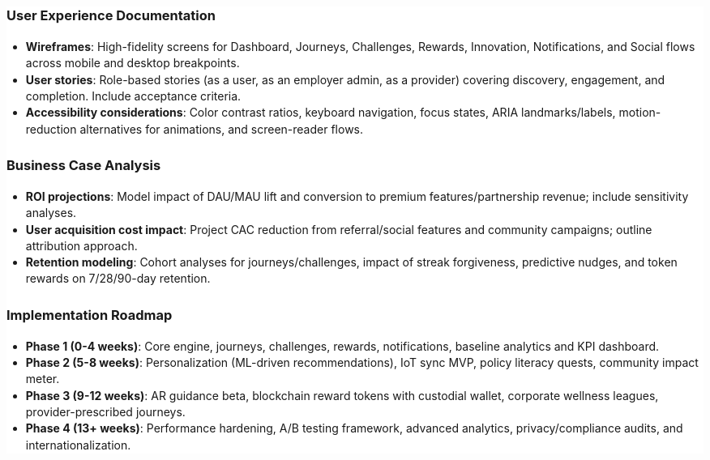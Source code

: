 ### User Experience Documentation
- **Wireframes**: High-fidelity screens for Dashboard, Journeys, Challenges, Rewards, Innovation, Notifications, and Social flows across mobile and desktop breakpoints.
- **User stories**: Role-based stories (as a user, as an employer admin, as a provider) covering discovery, engagement, and completion. Include acceptance criteria.
- **Accessibility considerations**: Color contrast ratios, keyboard navigation, focus states, ARIA landmarks/labels, motion-reduction alternatives for animations, and screen-reader flows.

### Business Case Analysis
- **ROI projections**: Model impact of DAU/MAU lift and conversion to premium features/partnership revenue; include sensitivity analyses.
- **User acquisition cost impact**: Project CAC reduction from referral/social features and community campaigns; outline attribution approach.
- **Retention modeling**: Cohort analyses for journeys/challenges, impact of streak forgiveness, predictive nudges, and token rewards on 7/28/90-day retention.

### Implementation Roadmap
- **Phase 1 (0-4 weeks)**: Core engine, journeys, challenges, rewards, notifications, baseline analytics and KPI dashboard.
- **Phase 2 (5-8 weeks)**: Personalization (ML-driven recommendations), IoT sync MVP, policy literacy quests, community impact meter.
- **Phase 3 (9-12 weeks)**: AR guidance beta, blockchain reward tokens with custodial wallet, corporate wellness leagues, provider-prescribed journeys.
- **Phase 4 (13+ weeks)**: Performance hardening, A/B testing framework, advanced analytics, privacy/compliance audits, and internationalization.
